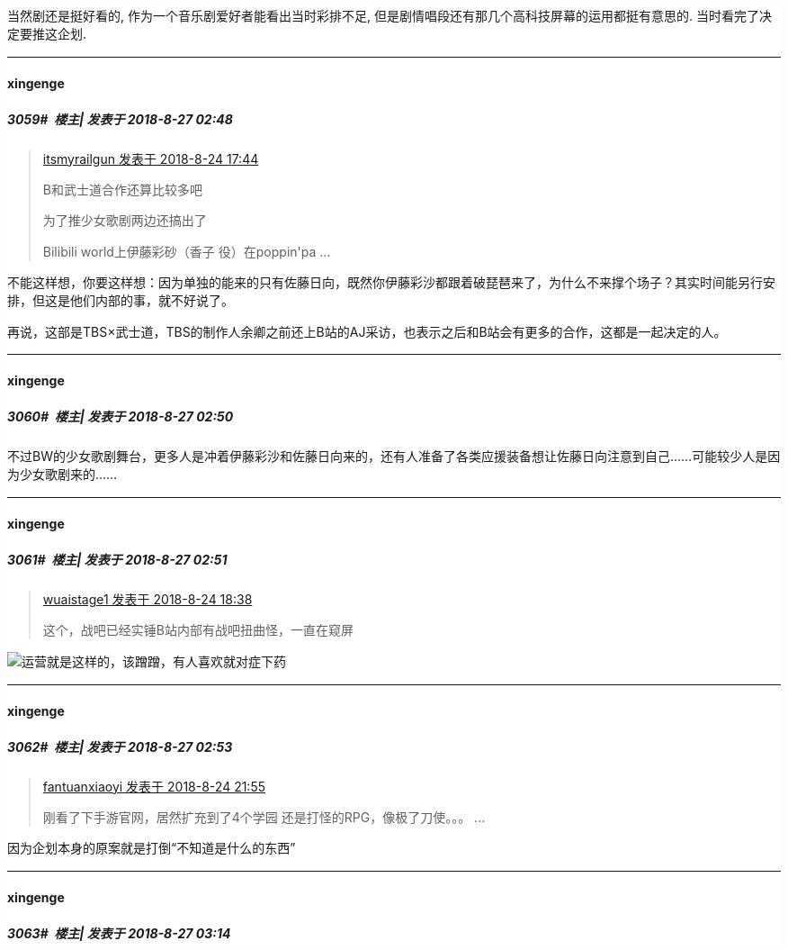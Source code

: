当然剧还是挺好看的, 作为一个音乐剧爱好者能看出当时彩排不足, 但是剧情唱段还有那几个高科技屏幕的运用都挺有意思的. 当时看完了决定要推这企划.


-----

####  xingenge  
##### 3059#         楼主| 发表于 2018-8-27 02:48


<blockquote><a href="httphttps://bbs.saraba1st.com/2b/forum.php?mod=redirect&amp;goto=findpost&amp;pid=40748657&amp;ptid=1499843" target="_blank">itsmyrailgun 发表于 2018-8-24 17:44</a>

B和武士道合作还算比较多吧

为了推少女歌剧两边还搞出了

Bilibili world上伊藤彩砂（香子 役）在poppin'pa ...</blockquote>
不能这样想，你要这样想：因为单独的能来的只有佐藤日向，既然你伊藤彩沙都跟着破琵琶来了，为什么不来撑个场子？其实时间能另行安排，但这是他们内部的事，就不好说了。

再说，这部是TBS×武士道，TBS的制作人余卿之前还上B站的AJ采访，也表示之后和B站会有更多的合作，这都是一起决定的人。


-----

####  xingenge  
##### 3060#         楼主| 发表于 2018-8-27 02:50


不过BW的少女歌剧舞台，更多人是冲着伊藤彩沙和佐藤日向来的，还有人准备了各类应援装备想让佐藤日向注意到自己……可能较少人是因为少女歌剧来的……


-----

####  xingenge  
##### 3061#         楼主| 发表于 2018-8-27 02:51


<blockquote><a href="httphttps://bbs.saraba1st.com/2b/forum.php?mod=redirect&amp;goto=findpost&amp;pid=40749109&amp;ptid=1499843" target="_blank">wuaistage1 发表于 2018-8-24 18:38</a>

这个，战吧已经实锤B站内部有战吧扭曲怪，一直在窥屏</blockquote>
<img src="https://static.saraba1st.com/image/smiley/face2017/068.png" referrerpolicy="no-referrer">运营就是这样的，该蹭蹭，有人喜欢就对症下药


-----

####  xingenge  
##### 3062#         楼主| 发表于 2018-8-27 02:53


<blockquote><a href="httphttps://bbs.saraba1st.com/2b/forum.php?mod=redirect&amp;goto=findpost&amp;pid=40750450&amp;ptid=1499843" target="_blank">fantuanxiaoyi 发表于 2018-8-24 21:55</a>

刚看了下手游官网，居然扩充到了4个学园 还是打怪的RPG，像极了刀使。。。 ...</blockquote>
因为企划本身的原案就是打倒“不知道是什么的东西”


-----

####  xingenge  
##### 3063#         楼主| 发表于 2018-8-27 03:14
